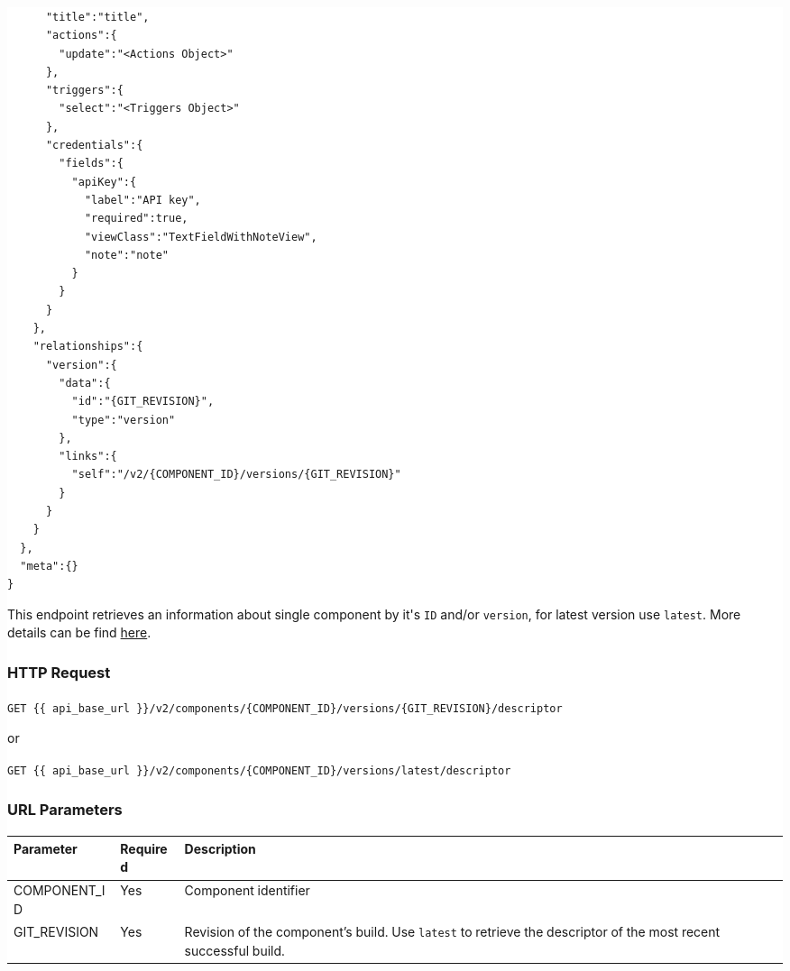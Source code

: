 ```http
      "title":"title",
      "actions":{
        "update":"<Actions Object>"
      },
      "triggers":{
        "select":"<Triggers Object>"
      },
      "credentials":{
        "fields":{
          "apiKey":{
            "label":"API key",
            "required":true,
            "viewClass":"TextFieldWithNoteView",
            "note":"note"
          }
        }
      }
    },
    "relationships":{
      "version":{
        "data":{
          "id":"{GIT_REVISION}",
          "type":"version"
        },
        "links":{
          "self":"/v2/{COMPONENT_ID}/versions/{GIT_REVISION}"
        }
      }
    }
  },
  "meta":{}
}
```

This endpoint retrieves an information about single component by it's ``ID`` and/or ``version``,
for latest version use ``latest``. More details can be find [here](#retrieve-a-component-descriptor).

### HTTP Request

`GET {{ api_base_url }}/v2/components/{COMPONENT_ID}/versions/{GIT_REVISION}/descriptor`

or

`GET {{ api_base_url }}/v2/components/{COMPONENT_ID}/versions/latest/descriptor`



### URL Parameters

| Parameter | Required | Description |
| :--- | :--- | :--- |
| COMPONENT_ID | Yes | Component identifier |
| GIT_REVISION | Yes | Revision of the component’s build. Use ``latest`` to retrieve the descriptor of the most recent successful build. |
